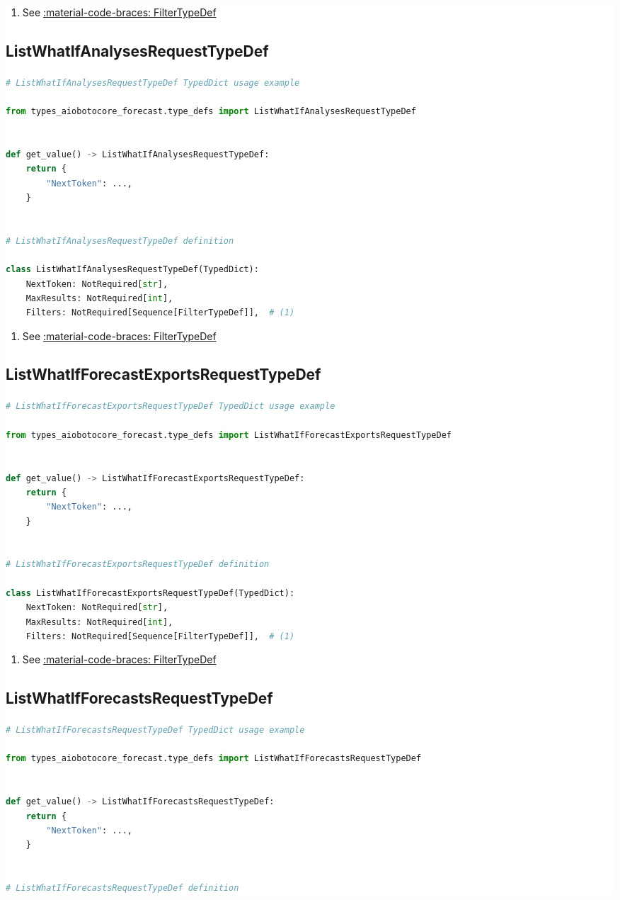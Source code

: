 1. See [:material-code-braces: FilterTypeDef](./type_defs.md#filtertypedef) 
## ListWhatIfAnalysesRequestTypeDef

```python
# ListWhatIfAnalysesRequestTypeDef TypedDict usage example

from types_aiobotocore_forecast.type_defs import ListWhatIfAnalysesRequestTypeDef


def get_value() -> ListWhatIfAnalysesRequestTypeDef:
    return {
        "NextToken": ...,
    }


# ListWhatIfAnalysesRequestTypeDef definition

class ListWhatIfAnalysesRequestTypeDef(TypedDict):
    NextToken: NotRequired[str],
    MaxResults: NotRequired[int],
    Filters: NotRequired[Sequence[FilterTypeDef]],  # (1)
```

1. See [:material-code-braces: FilterTypeDef](./type_defs.md#filtertypedef) 
## ListWhatIfForecastExportsRequestTypeDef

```python
# ListWhatIfForecastExportsRequestTypeDef TypedDict usage example

from types_aiobotocore_forecast.type_defs import ListWhatIfForecastExportsRequestTypeDef


def get_value() -> ListWhatIfForecastExportsRequestTypeDef:
    return {
        "NextToken": ...,
    }


# ListWhatIfForecastExportsRequestTypeDef definition

class ListWhatIfForecastExportsRequestTypeDef(TypedDict):
    NextToken: NotRequired[str],
    MaxResults: NotRequired[int],
    Filters: NotRequired[Sequence[FilterTypeDef]],  # (1)
```

1. See [:material-code-braces: FilterTypeDef](./type_defs.md#filtertypedef) 
## ListWhatIfForecastsRequestTypeDef

```python
# ListWhatIfForecastsRequestTypeDef TypedDict usage example

from types_aiobotocore_forecast.type_defs import ListWhatIfForecastsRequestTypeDef


def get_value() -> ListWhatIfForecastsRequestTypeDef:
    return {
        "NextToken": ...,
    }


# ListWhatIfForecastsRequestTypeDef definition

```